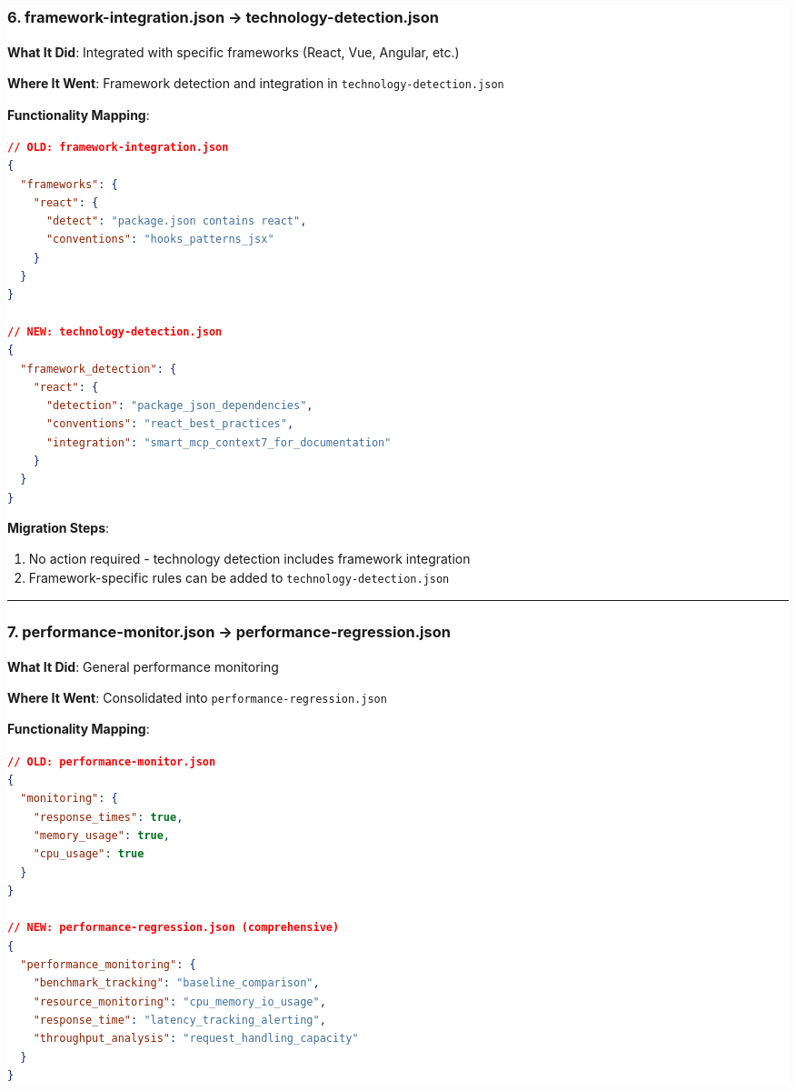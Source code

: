 ### 6. framework-integration.json → technology-detection.json

**What It Did**: Integrated with specific frameworks (React, Vue, Angular, etc.)

**Where It Went**: Framework detection and integration in `technology-detection.json`

**Functionality Mapping**:

```json
// OLD: framework-integration.json
{
  "frameworks": {
    "react": {
      "detect": "package.json contains react",
      "conventions": "hooks_patterns_jsx"
    }
  }
}

// NEW: technology-detection.json
{
  "framework_detection": {
    "react": {
      "detection": "package_json_dependencies",
      "conventions": "react_best_practices",
      "integration": "smart_mcp_context7_for_documentation"
    }
  }
}
```

**Migration Steps**:
1. No action required - technology detection includes framework integration
2. Framework-specific rules can be added to `technology-detection.json`

---

### 7. performance-monitor.json → performance-regression.json

**What It Did**: General performance monitoring

**Where It Went**: Consolidated into `performance-regression.json`

**Functionality Mapping**:

```json
// OLD: performance-monitor.json
{
  "monitoring": {
    "response_times": true,
    "memory_usage": true,
    "cpu_usage": true
  }
}

// NEW: performance-regression.json (comprehensive)
{
  "performance_monitoring": {
    "benchmark_tracking": "baseline_comparison",
    "resource_monitoring": "cpu_memory_io_usage",
    "response_time": "latency_tracking_alerting",
    "throughput_analysis": "request_handling_capacity"
  }
}
```

